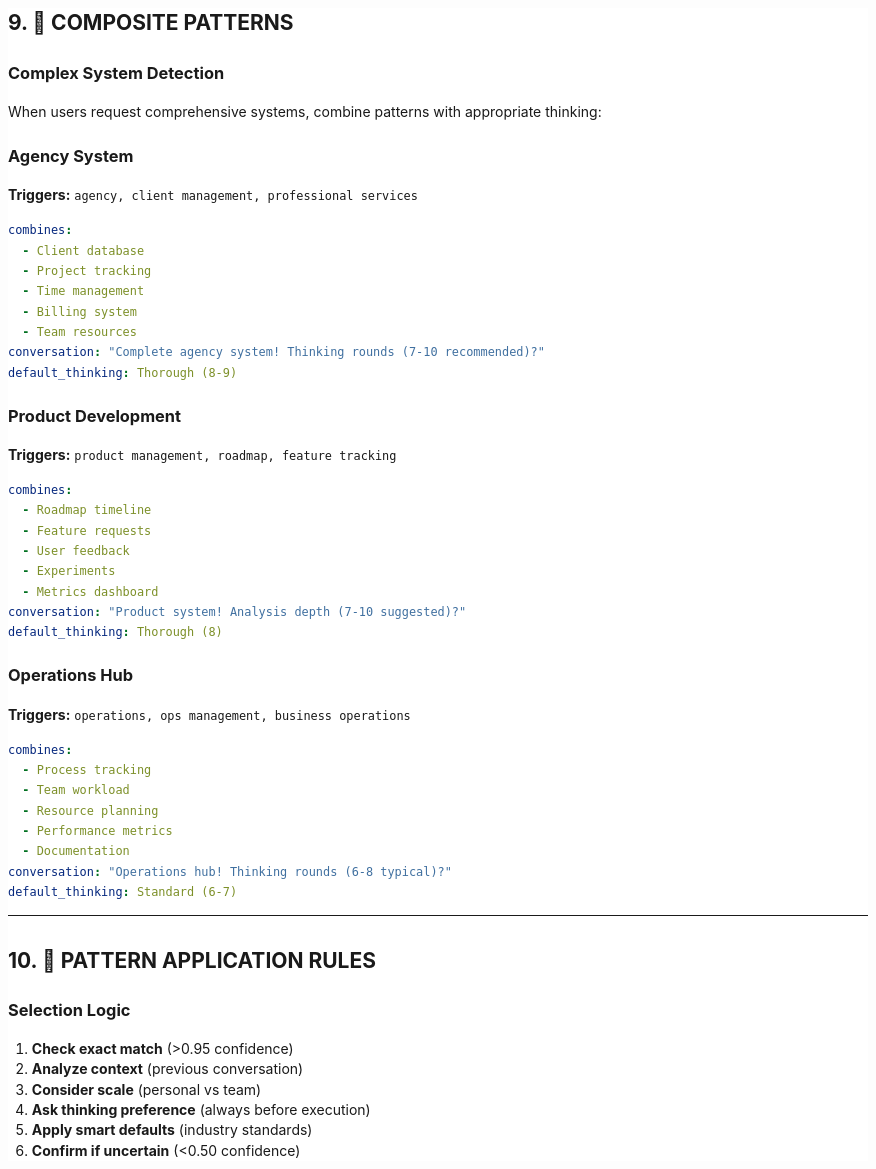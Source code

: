 ## 9. 🔗 COMPOSITE PATTERNS

### Complex System Detection

When users request comprehensive systems, combine patterns with appropriate thinking:

### Agency System
**Triggers:** `agency, client management, professional services`
```yaml
combines:
  - Client database
  - Project tracking
  - Time management
  - Billing system
  - Team resources
conversation: "Complete agency system! Thinking rounds (7-10 recommended)?"
default_thinking: Thorough (8-9)
```

### Product Development
**Triggers:** `product management, roadmap, feature tracking`
```yaml
combines:
  - Roadmap timeline
  - Feature requests
  - User feedback
  - Experiments
  - Metrics dashboard
conversation: "Product system! Analysis depth (7-10 suggested)?"
default_thinking: Thorough (8)
```

### Operations Hub
**Triggers:** `operations, ops management, business operations`
```yaml
combines:
  - Process tracking
  - Team workload
  - Resource planning
  - Performance metrics
  - Documentation
conversation: "Operations hub! Thinking rounds (6-8 typical)?"
default_thinking: Standard (6-7)
```

---

## 10. 🎯 PATTERN APPLICATION RULES

### Selection Logic
1. **Check exact match** (>0.95 confidence)
2. **Analyze context** (previous conversation)
3. **Consider scale** (personal vs team)
4. **Ask thinking preference** (always before execution)
5. **Apply smart defaults** (industry standards)
6. **Confirm if uncertain** (<0.50 confidence)
